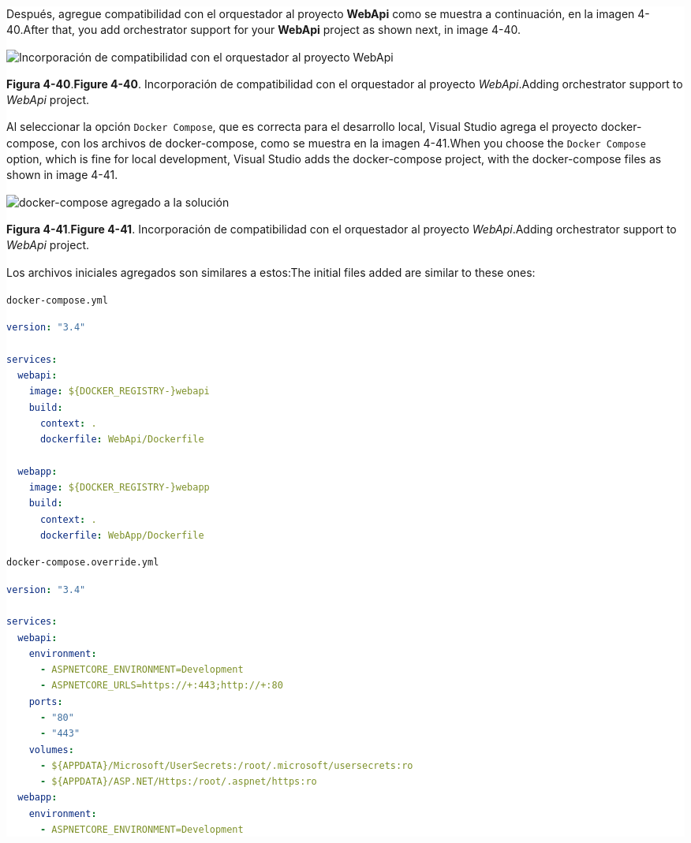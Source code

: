 <span data-ttu-id="50412-145">Después, agregue compatibilidad con el orquestador al proyecto **WebApi** como se muestra a continuación, en la imagen 4-40.</span><span class="sxs-lookup"><span data-stu-id="50412-145">After that, you add orchestrator support for your **WebApi** project as shown next, in image 4-40.</span></span>

![Incorporación de compatibilidad con el orquestador al proyecto WebApi](media/build-aspnet-core-applications-linux-containers-aks-kubernetes/add-orchestrator-support.png)

<span data-ttu-id="50412-147">**Figura 4-40**.</span><span class="sxs-lookup"><span data-stu-id="50412-147">**Figure 4-40**.</span></span> <span data-ttu-id="50412-148">Incorporación de compatibilidad con el orquestador al proyecto *WebApi*.</span><span class="sxs-lookup"><span data-stu-id="50412-148">Adding orchestrator support to *WebApi* project.</span></span>

<span data-ttu-id="50412-149">Al seleccionar la opción `Docker Compose`, que es correcta para el desarrollo local, Visual Studio agrega el proyecto docker-compose, con los archivos de docker-compose, como se muestra en la imagen 4-41.</span><span class="sxs-lookup"><span data-stu-id="50412-149">When you choose the `Docker Compose` option, which is fine for local development, Visual Studio adds the docker-compose project, with the docker-compose files as shown in image 4-41.</span></span>

![docker-compose agregado a la solución](media/build-aspnet-core-applications-linux-containers-aks-kubernetes/docker-compose-project-in-visual-studio.png)

<span data-ttu-id="50412-151">**Figura 4-41**.</span><span class="sxs-lookup"><span data-stu-id="50412-151">**Figure 4-41**.</span></span> <span data-ttu-id="50412-152">Incorporación de compatibilidad con el orquestador al proyecto *WebApi*.</span><span class="sxs-lookup"><span data-stu-id="50412-152">Adding orchestrator support to *WebApi* project.</span></span>

<span data-ttu-id="50412-153">Los archivos iniciales agregados son similares a estos:</span><span class="sxs-lookup"><span data-stu-id="50412-153">The initial files added are similar to these ones:</span></span>

`docker-compose.yml`

```yml
version: "3.4"

services:
  webapi:
    image: ${DOCKER_REGISTRY-}webapi
    build:
      context: .
      dockerfile: WebApi/Dockerfile

  webapp:
    image: ${DOCKER_REGISTRY-}webapp
    build:
      context: .
      dockerfile: WebApp/Dockerfile
```

`docker-compose.override.yml`

```yml
version: "3.4"

services:
  webapi:
    environment:
      - ASPNETCORE_ENVIRONMENT=Development
      - ASPNETCORE_URLS=https://+:443;http://+:80
    ports:
      - "80"
      - "443"
    volumes:
      - ${APPDATA}/Microsoft/UserSecrets:/root/.microsoft/usersecrets:ro
      - ${APPDATA}/ASP.NET/Https:/root/.aspnet/https:ro
  webapp:
    environment:
      - ASPNETCORE_ENVIRONMENT=Development
```